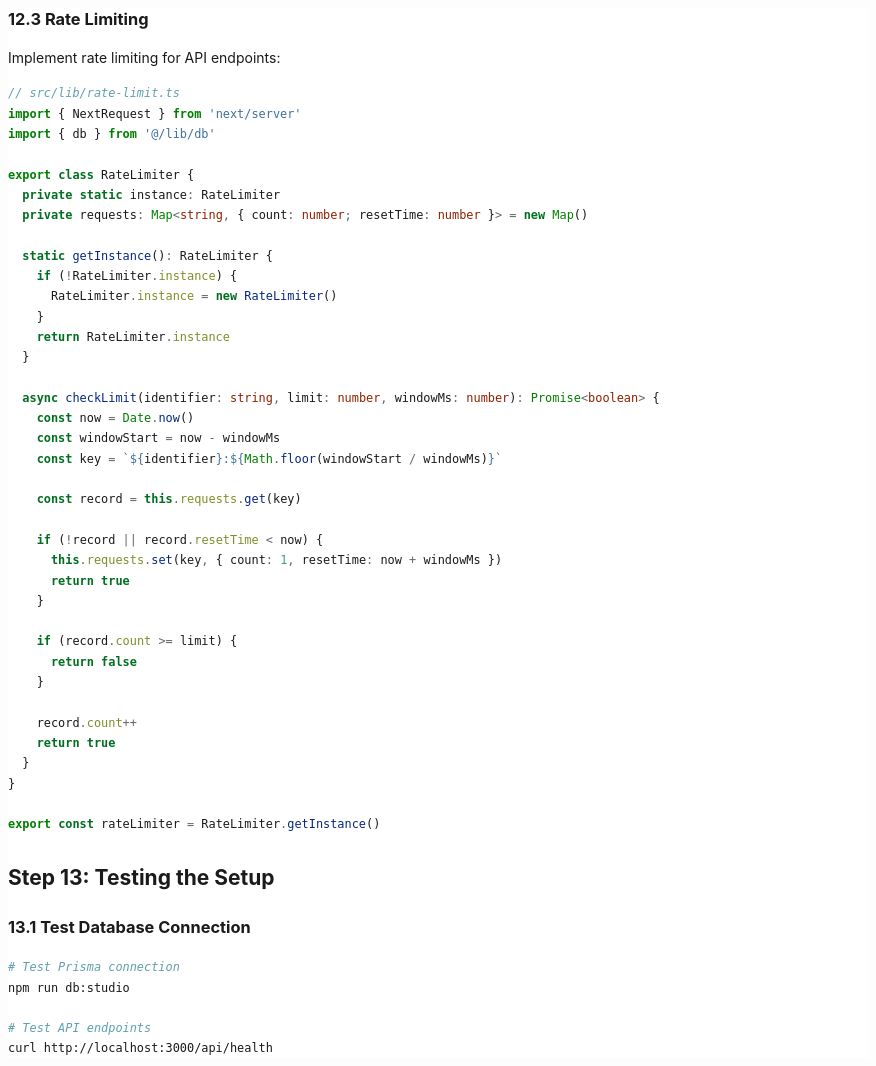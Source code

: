 ### 12.3 Rate Limiting

Implement rate limiting for API endpoints:

```typescript
// src/lib/rate-limit.ts
import { NextRequest } from 'next/server'
import { db } from '@/lib/db'

export class RateLimiter {
  private static instance: RateLimiter
  private requests: Map<string, { count: number; resetTime: number }> = new Map()

  static getInstance(): RateLimiter {
    if (!RateLimiter.instance) {
      RateLimiter.instance = new RateLimiter()
    }
    return RateLimiter.instance
  }

  async checkLimit(identifier: string, limit: number, windowMs: number): Promise<boolean> {
    const now = Date.now()
    const windowStart = now - windowMs
    const key = `${identifier}:${Math.floor(windowStart / windowMs)}`

    const record = this.requests.get(key)
    
    if (!record || record.resetTime < now) {
      this.requests.set(key, { count: 1, resetTime: now + windowMs })
      return true
    }

    if (record.count >= limit) {
      return false
    }

    record.count++
    return true
  }
}

export const rateLimiter = RateLimiter.getInstance()
```

## Step 13: Testing the Setup

### 13.1 Test Database Connection

```bash
# Test Prisma connection
npm run db:studio

# Test API endpoints
curl http://localhost:3000/api/health
```
